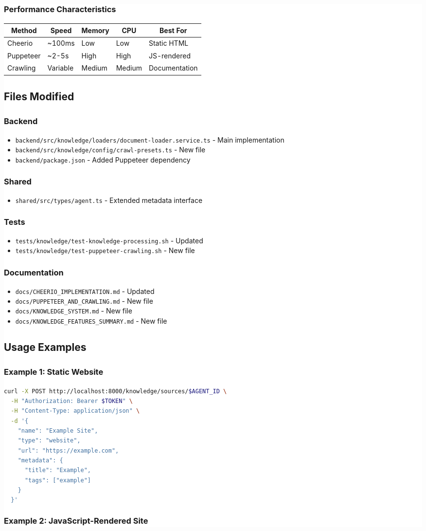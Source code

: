 ### Performance Characteristics

| Method | Speed | Memory | CPU | Best For |
|--------|-------|--------|-----|----------|
| Cheerio | ~100ms | Low | Low | Static HTML |
| Puppeteer | ~2-5s | High | High | JS-rendered |
| Crawling | Variable | Medium | Medium | Documentation |

## Files Modified

### Backend
- `backend/src/knowledge/loaders/document-loader.service.ts` - Main implementation
- `backend/src/knowledge/config/crawl-presets.ts` - New file
- `backend/package.json` - Added Puppeteer dependency

### Shared
- `shared/src/types/agent.ts` - Extended metadata interface

### Tests
- `tests/knowledge/test-knowledge-processing.sh` - Updated
- `tests/knowledge/test-puppeteer-crawling.sh` - New file

### Documentation
- `docs/CHEERIO_IMPLEMENTATION.md` - Updated
- `docs/PUPPETEER_AND_CRAWLING.md` - New file
- `docs/KNOWLEDGE_SYSTEM.md` - New file
- `docs/KNOWLEDGE_FEATURES_SUMMARY.md` - New file

## Usage Examples

### Example 1: Static Website

```bash
curl -X POST http://localhost:8000/knowledge/sources/$AGENT_ID \
  -H "Authorization: Bearer $TOKEN" \
  -H "Content-Type: application/json" \
  -d '{
    "name": "Example Site",
    "type": "website",
    "url": "https://example.com",
    "metadata": {
      "title": "Example",
      "tags": ["example"]
    }
  }'
```

### Example 2: JavaScript-Rendered Site
